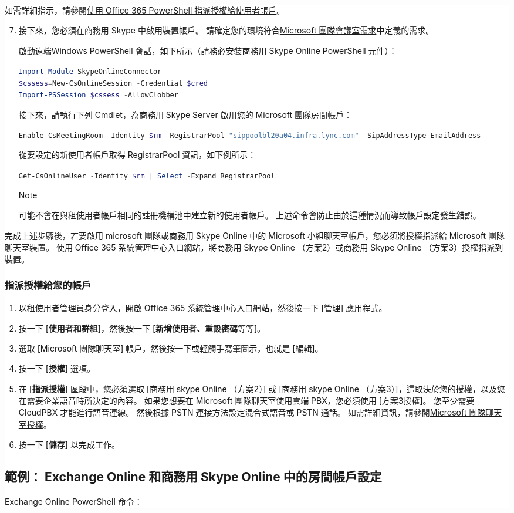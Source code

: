    如需詳細指示，請參閱[使用 Office 365 PowerShell 指派授權給使用者帳戶](https://docs.microsoft.com/office365/enterprise/powershell/assign-licenses-to-user-accounts-with-office-365-powershell#use-the-microsoft-azure-active-directory-module-for-windows-powershell)。

7. 接下來，您必須在商務用 Skype 中啟用裝置帳戶。 請確定您的環境符合[Microsoft 團隊會議室需求](requirements.md)中定義的需求。

   啟動遠端[Windows PowerShell 會話](/SkypeForBusiness/set-up-your-computer-for-windows-powershell/set-up-your-computer-for-windows-powershell)，如下所示（請務必[安裝商務用 Skype Online PowerShell 元件](/SkypeForBusiness/set-up-your-computer-for-windows-powershell/download-and-install-the-skype-for-business-online-connector)）：

   ``` Powershell
   Import-Module SkypeOnlineConnector  
   $cssess=New-CsOnlineSession -Credential $cred  
   Import-PSSession $cssess -AllowClobber
   ```

   接下來，請執行下列 Cmdlet，為商務用 Skype Server 啟用您的 Microsoft 團隊房間帳戶：

   ``` Powershell
   Enable-CsMeetingRoom -Identity $rm -RegistrarPool "sippoolbl20a04.infra.lync.com" -SipAddressType EmailAddress
   ```

   從要設定的新使用者帳戶取得 RegistrarPool 資訊，如下例所示：

    ``` Powershell
    Get-CsOnlineUser -Identity $rm | Select -Expand RegistrarPool
    ```

    > [!NOTE]
    > 可能不會在與租使用者帳戶相同的註冊機構池中建立新的使用者帳戶。 上述命令會防止由於這種情況而導致帳戶設定發生錯誤。

完成上述步驟後，若要啟用 microsoft 團隊或商務用 Skype Online 中的 Microsoft 小組聊天室帳戶，您必須將授權指派給 Microsoft 團隊聊天室裝置。 使用 Office 365 系統管理中心入口網站，將商務用 Skype Online （方案2）或商務用 Skype Online （方案3）授權指派到裝置。

### <a name="assign-a-license-to-your-account"></a>指派授權給您的帳戶

1. 以租使用者管理員身分登入，開啟 Office 365 系統管理中心入口網站，然後按一下 [管理] 應用程式。

2. 按一下 [**使用者和群組**]，然後按一下 [**新增使用者、重設密碼**等等]。

3. 選取 [Microsoft 團隊聊天室] 帳戶，然後按一下或輕觸手寫筆圖示，也就是 [編輯]。

4. 按一下 [**授權**] 選項。

5. 在 [**指派授權**] 區段中，您必須選取 [商務用 skype Online （方案2）] 或 [商務用 skype Online （方案3）]，這取決於您的授權，以及您在需要企業語音時所決定的內容。 如果您想要在 Microsoft 團隊聊天室使用雲端 PBX，您必須使用 [方案3授權]。 您至少需要 CloudPBX 才能進行語音連線。 然後根據 PSTN 連接方法設定混合式語音或 PSTN 通話。 如需詳細資訊，請參閱[Microsoft 團隊聊天室授權](rooms-licensing.md)。

6. 按一下 [**儲存**] 以完成工作。

## <a name="sample-room-account-setup-in-exchange-online-and-skype-for-business-online"></a>範例： Exchange Online 和商務用 Skype Online 中的房間帳戶設定

Exchange Online PowerShell 命令：
